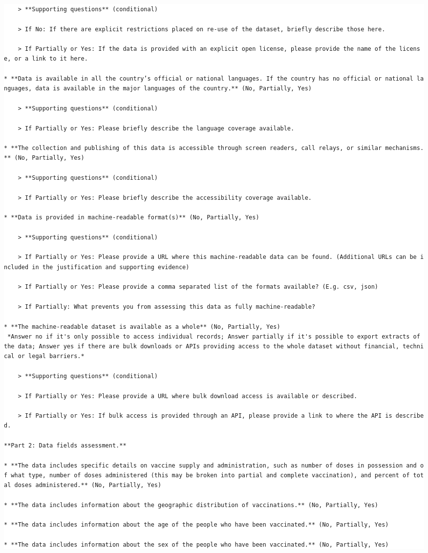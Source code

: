         > **Supporting questions** (conditional)
    
        > If No: If there are explicit restrictions placed on re-use of the dataset, briefly describe those here.
    
        > If Partially or Yes: If the data is provided with an explicit open license, please provide the name of the license, or a link to it here.
    
    * **Data is available in all the country’s official or national languages. If the country has no official or national languages, data is available in the major languages of the country.** (No, Partially, Yes)
    
        > **Supporting questions** (conditional)
    
        > If Partially or Yes: Please briefly describe the language coverage available.
    
    * **The collection and publishing of this data is accessible through screen readers, call relays, or similar mechanisms.** (No, Partially, Yes)
    
        > **Supporting questions** (conditional)
    
        > If Partially or Yes: Please briefly describe the accessibility coverage available.
    
    * **Data is provided in machine-readable format(s)** (No, Partially, Yes)
    
        > **Supporting questions** (conditional)
    
        > If Partially or Yes: Please provide a URL where this machine-readable data can be found. (Additional URLs can be included in the justification and supporting evidence)
    
        > If Partially or Yes: Please provide a comma separated list of the formats available? (E.g. csv, json)
    
        > If Partially: What prevents you from assessing this data as fully machine-readable? 
    
    * **The machine-readable dataset is available as a whole** (No, Partially, Yes)
     *Answer no if it's only possible to access individual records; Answer partially if it's possible to export extracts of the data; Answer yes if there are bulk downloads or APIs providing access to the whole dataset without financial, technical or legal barriers.*
    
        > **Supporting questions** (conditional)
    
        > If Partially or Yes: Please provide a URL where bulk download access is available or described.
    
        > If Partially or Yes: If bulk access is provided through an API, please provide a link to where the API is described.
    
    **Part 2: Data fields assessment.**
    
    * **The data includes specific details on vaccine supply and administration, such as number of doses in possession and of what type, number of doses administered (this may be broken into partial and complete vaccination), and percent of total doses administered.** (No, Partially, Yes)
    
    * **The data includes information about the geographic distribution of vaccinations.** (No, Partially, Yes)
    
    * **The data includes information about the age of the people who have been vaccinated.** (No, Partially, Yes)
    
    * **The data includes information about the sex of the people who have been vaccinated.** (No, Partially, Yes)
    